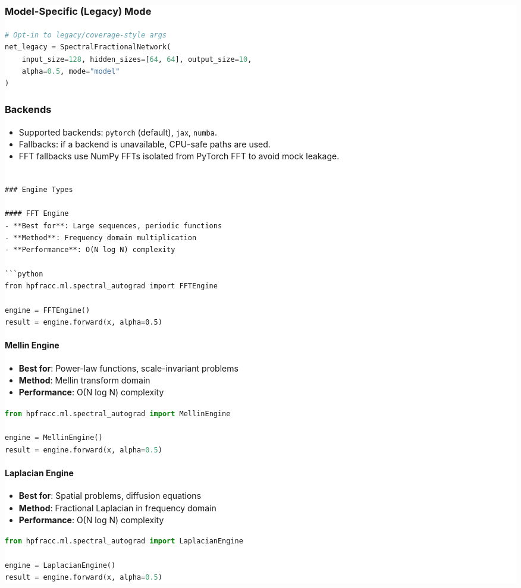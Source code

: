 ### Model-Specific (Legacy) Mode

```python
# Opt-in to legacy/coverage-style args
net_legacy = SpectralFractionalNetwork(
    input_size=128, hidden_sizes=[64, 64], output_size=10,
    alpha=0.5, mode="model"
)
```

### Backends
- Supported backends: `pytorch` (default), `jax`, `numba`.
- Fallbacks: if a backend is unavailable, CPU-safe paths are used.
- FFT fallbacks use NumPy FFTs isolated from PyTorch FFT to avoid mock leakage.
```

### Engine Types

#### FFT Engine
- **Best for**: Large sequences, periodic functions
- **Method**: Frequency domain multiplication
- **Performance**: O(N log N) complexity

```python
from hpfracc.ml.spectral_autograd import FFTEngine

engine = FFTEngine()
result = engine.forward(x, alpha=0.5)
```

#### Mellin Engine
- **Best for**: Power-law functions, scale-invariant problems
- **Method**: Mellin transform domain
- **Performance**: O(N log N) complexity

```python
from hpfracc.ml.spectral_autograd import MellinEngine

engine = MellinEngine()
result = engine.forward(x, alpha=0.5)
```

#### Laplacian Engine
- **Best for**: Spatial problems, diffusion equations
- **Method**: Fractional Laplacian in frequency domain
- **Performance**: O(N log N) complexity

```python
from hpfracc.ml.spectral_autograd import LaplacianEngine

engine = LaplacianEngine()
result = engine.forward(x, alpha=0.5)
```
